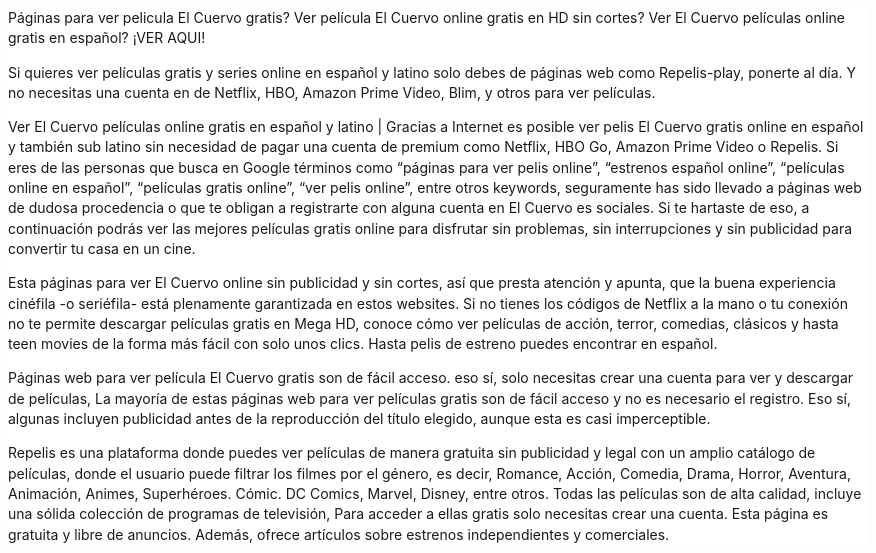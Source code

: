 Páginas para ver pelicula El Cuervo gratis? Ver película El Cuervo online gratis en HD sin cortes? Ver El Cuervo películas online gratis en español? ¡VER AQUI!

Si quieres ver películas gratis y series online en español y latino solo debes de páginas web como Repelis-play, ponerte al día. Y no necesitas una cuenta en de Netflix, HBO, Amazon Prime Video, Blim, y otros para ver películas.

Ver El Cuervo películas online gratis en español y latino | Gracias a Internet es posible ver pelis El Cuervo gratis online en español y también sub latino sin necesidad de pagar una cuenta de premium como Netflix, HBO Go, Amazon Prime Video o Repelis. Si eres de las personas que busca en Google términos como “páginas para ver pelis online”, “estrenos español online”, “películas online en español”, “películas gratis online”, “ver pelis online”, entre otros keywords, seguramente has sido llevado a páginas web de dudosa procedencia o que te obligan a registrarte con alguna cuenta en El Cuervo es sociales. Si te hartaste de eso, a continuación podrás ver las mejores películas gratis online para disfrutar sin problemas, sin interrupciones y sin publicidad para convertir tu casa en un cine.

Esta páginas para ver El Cuervo online sin publicidad y sin cortes, así que presta atención y apunta, que la buena experiencia cinéfila -o seriéfila- está plenamente garantizada en estos websites. Si no tienes los códigos de Netflix a la mano o tu conexión no te permite descargar películas gratis en Mega HD, conoce cómo ver películas de acción, terror, comedias, clásicos y hasta teen movies de la forma más fácil con solo unos clics. Hasta pelis de estreno puedes encontrar en español.

Páginas web para ver película El Cuervo gratis son de fácil acceso. eso sí, solo necesitas crear una cuenta para ver y descargar de películas, La mayoría de estas páginas web para ver películas gratis son de fácil acceso y no es necesario el registro. Eso sí, algunas incluyen publicidad antes de la reproducción del título elegido, aunque esta es casi imperceptible.

Repelis es una plataforma donde puedes ver películas de manera gratuita sin publicidad y legal con un amplio catálogo de películas, donde el usuario puede filtrar los filmes por el género, es decir, Romance, Acción, Comedia, Drama, Horror, Aventura, Animación, Animes, Superhéroes. Cómic. DC Comics, Marvel, Disney, entre otros. Todas las películas son de alta calidad, incluye una sólida colección de programas de televisión, Para acceder a ellas gratis solo necesitas crear una cuenta. Esta página es gratuita y libre de anuncios. Además, ofrece artículos sobre estrenos independientes y comerciales.
